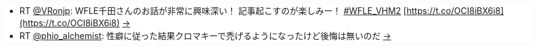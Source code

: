 *   RT [@VRonjp](https://twitter.com/VRonjp): WFLE千田さんのお話が非常に興味深い！ 記事起こすのが楽しみー！ [#WFLE_VHM2](https://twitter.com/search?q=%23WFLE_VHM2&src=hash) [https://t.co/OCI8iBX6i8](https://t.co/OCI8iBX6i8) [->](https://twitter.com/o_ob/statuses/1146070709250060288)
*   RT [@phio_alchemist](https://twitter.com/phio_alchemist): 性癖に従った結果クロマキーで禿げるようになったけど後悔は無いのだ [->](https://twitter.com/o_ob/statuses/1146070758042374144)